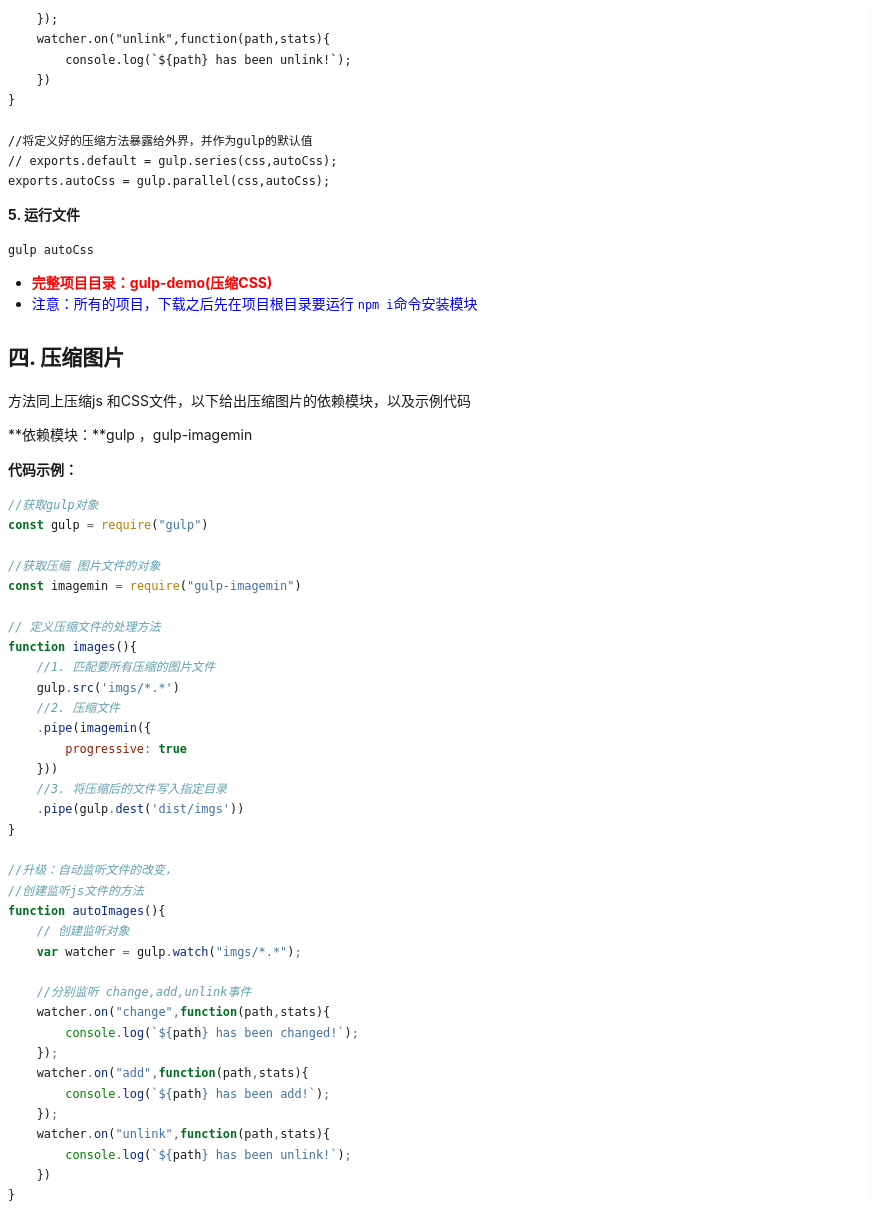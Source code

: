 ~~~shell
    });
    watcher.on("unlink",function(path,stats){
        console.log(`${path} has been unlink!`);
    })
}

//将定义好的压缩方法暴露给外界，并作为gulp的默认值
// exports.default = gulp.series(css,autoCss);
exports.autoCss = gulp.parallel(css,autoCss);
~~~

**5. 运行文件**

~~~shell
gulp autoCss
~~~

- **<font color='red'>完整项目目录：gulp-demo(压缩CSS)</font>**
- <font color='blue'>注意：所有的项目，下载之后先在项目根目录要运行 `npm i`命令安装模块</font>



## 四. 压缩图片

方法同上压缩js 和CSS文件，以下给出压缩图片的依赖模块，以及示例代码

**依赖模块：**gulp ，gulp-imagemin

**代码示例：**

~~~js
//获取gulp对象
const gulp = require("gulp")

//获取压缩 图片文件的对象
const imagemin = require("gulp-imagemin")

// 定义压缩文件的处理方法
function images(){
    //1. 匹配要所有压缩的图片文件
    gulp.src('imgs/*.*')
    //2. 压缩文件
    .pipe(imagemin({
        progressive: true
    }))
    //3. 将压缩后的文件写入指定目录
    .pipe(gulp.dest('dist/imgs'))
}

//升级：自动监听文件的改变，
//创建监听js文件的方法
function autoImages(){
    // 创建监听对象
    var watcher = gulp.watch("imgs/*.*");

    //分别监听 change,add,unlink事件
    watcher.on("change",function(path,stats){
        console.log(`${path} has been changed!`);
    });
    watcher.on("add",function(path,stats){
        console.log(`${path} has been add!`);
    });
    watcher.on("unlink",function(path,stats){
        console.log(`${path} has been unlink!`);
    })
}

~~~